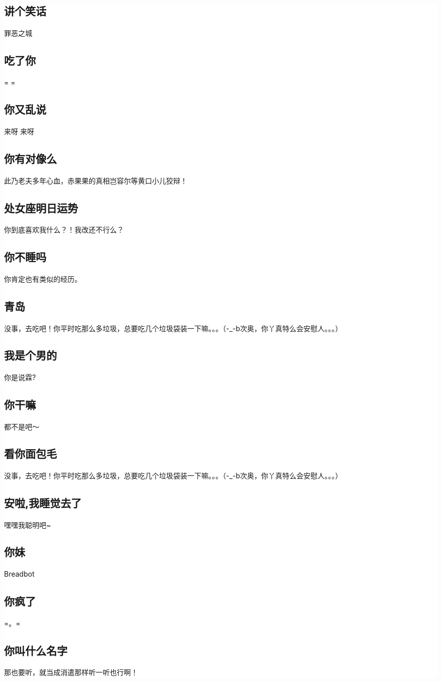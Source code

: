 ## 讲个笑话
罪恶之城

## 吃了你
= =

## 你又乱说
来呀 来呀

## 你有对像么
此乃老夫多年心血，赤果果的真相岂容尔等黄口小儿狡辩！

## 处女座明日运势
你到底喜欢我什么？！我改还不行么？

## 你不睡吗
你肯定也有类似的经历。

## 青岛
没事，去吃吧！你平时吃那么多垃圾，总要吃几个垃圾袋装一下嘛。。。（-_-b次奥，你丫真特么会安慰人。。。）

## 我是个男的
你是说霖?

## 你干嘛
都不是吧～

## 看你面包毛
没事，去吃吧！你平时吃那么多垃圾，总要吃几个垃圾袋装一下嘛。。。（-_-b次奥，你丫真特么会安慰人。。。）

## 安啦,我睡觉去了
嘿嘿我聪明吧~

## 你妹
Breadbot

## 你疯了
=。=

## 你叫什么名字
那也要听，就当成消遣那样听一听也行啊！
